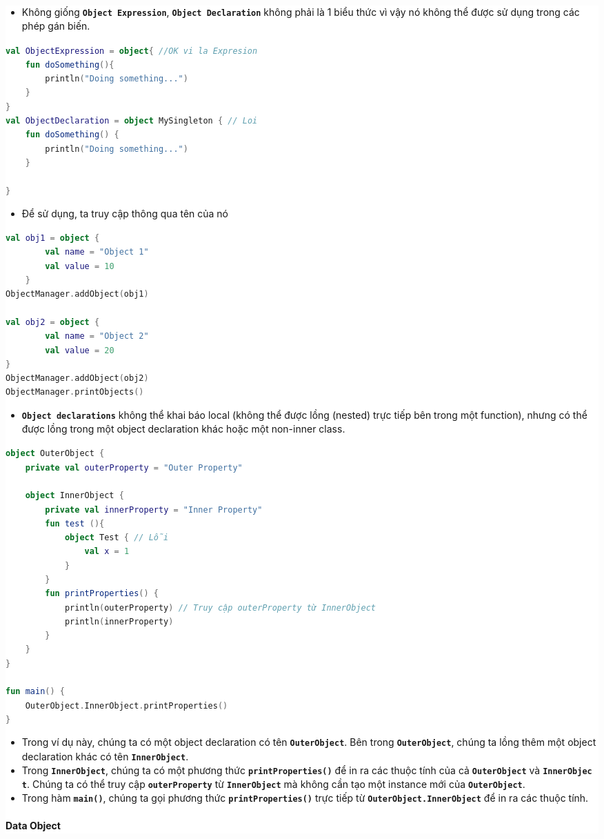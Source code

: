 ```Kotlin
```
- Không giống **`Object Expression`**, **`Object Declaration`** không phải là 1 biểu thức vì vậy nó không thể được sử dụng trong các phép gán biến.
```Kotlin
val ObjectExpression = object{ //OK vi la Expresion
    fun doSomething(){
        println("Doing something...")
    }
}
val ObjectDeclaration = object MySingleton { // Loi
    fun doSomething() {
        println("Doing something...")
    }

}
```
- Để sử dụng, ta truy cập thông qua tên của nó
```Kotlin
val obj1 = object {
        val name = "Object 1"
        val value = 10
    }
ObjectManager.addObject(obj1)

val obj2 = object {
        val name = "Object 2"
        val value = 20
}
ObjectManager.addObject(obj2)
ObjectManager.printObjects()
```
- **`Object declarations`** không thể khai báo local (không thể được lồng (nested) trực tiếp bên trong một function), nhưng có thể được lồng trong  một object declaration khác hoặc một non-inner class.
```Kotlin
object OuterObject {
    private val outerProperty = "Outer Property"

    object InnerObject {
        private val innerProperty = "Inner Property"
        fun test (){
            object Test { // Lỗi
                val x = 1
            }
        }
        fun printProperties() {
            println(outerProperty) // Truy cập outerProperty từ InnerObject
            println(innerProperty)
        }
    }
}

fun main() {
    OuterObject.InnerObject.printProperties()
}
```
- Trong ví dụ này, chúng ta có một object declaration có tên **`OuterObject`**. Bên trong **`OuterObject`**, chúng ta lồng thêm một object declaration khác có tên **`InnerObject`**.
- Trong **`InnerObject`**, chúng ta có một phương thức **`printProperties()`** để in ra các thuộc tính của cả **`OuterObject`** và **`InnerObject`**. Chúng ta có thể truy cập **`outerProperty`** từ **`InnerObject`** mà không cần tạo một instance mới của **`OuterObject`**.
- Trong hàm **`main()`**, chúng ta gọi phương thức **`printProperties()`** trực tiếp từ **`OuterObject.InnerObject`** để in ra các thuộc tính.
#### Data Object
